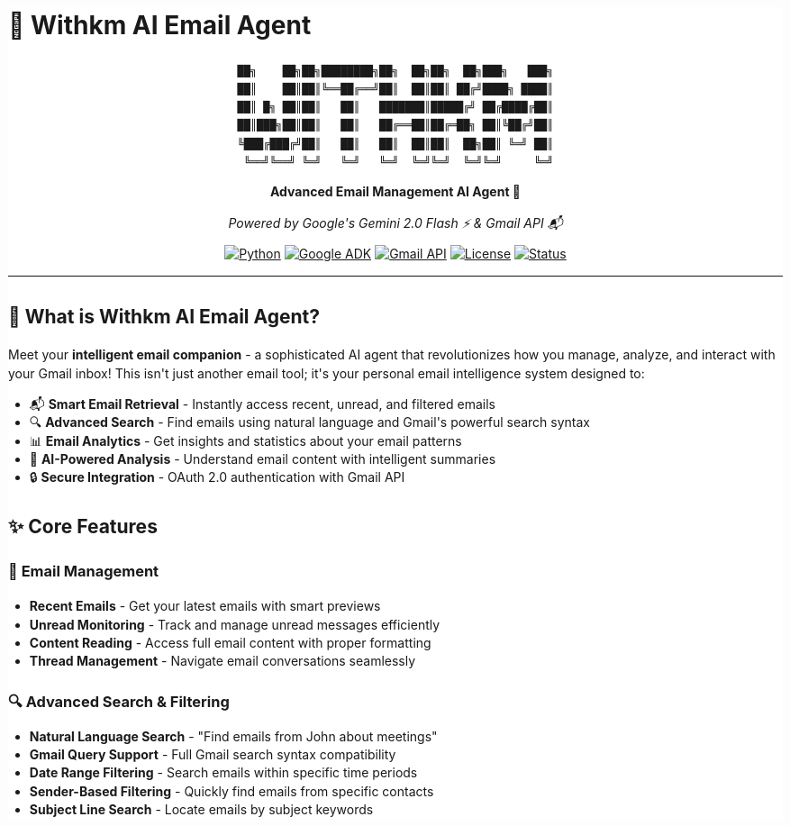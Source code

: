 # 📧 Withkm AI Email Agent

<div align="center">

```ascii
██╗    ██╗██╗████████╗██╗  ██╗██╗  ██╗███╗   ███╗
██║    ██║██║╚══██╔══╝██║  ██║██║ ██╔╝████╗ ████║
██║ █╗ ██║██║   ██║   ███████║█████╔╝ ██╔████╔██║
██║███╗██║██║   ██║   ██╔══██║██╔═██╗ ██║╚██╔╝██║
╚███╔███╔╝██║   ██║   ██║  ██║██║  ██╗██║ ╚═╝ ██║
 ╚══╝╚══╝ ╚═╝   ╚═╝   ╚═╝  ╚═╝╚═╝  ╚═╝╚═╝     ╚═╝
```

**Advanced Email Management AI Agent 🤖**

*Powered by Google's Gemini 2.0 Flash ⚡ & Gmail API 📬*

[![Python](https://img.shields.io/badge/Python-3.12+-blue.svg)](https://python.org)
[![Google ADK](https://img.shields.io/badge/Google_ADK-0.3.0-green.svg)](https://github.com/google/adk)
[![Gmail API](https://img.shields.io/badge/Gmail_API-v1-red.svg)](https://developers.google.com/gmail/api)
[![License](https://img.shields.io/badge/License-MIT-yellow.svg)](LICENSE)
[![Status](https://img.shields.io/badge/Status-Production_Ready-success.svg)]()

</div>

---

## 🌟 What is Withkm AI Email Agent?

Meet your **intelligent email companion** - a sophisticated AI agent that revolutionizes how you manage, analyze, and interact with your Gmail inbox! This isn't just another email tool; it's your personal email intelligence system designed to:

- 📬 **Smart Email Retrieval** - Instantly access recent, unread, and filtered emails
- 🔍 **Advanced Search** - Find emails using natural language and Gmail's powerful search syntax
- 📊 **Email Analytics** - Get insights and statistics about your email patterns
- 🤖 **AI-Powered Analysis** - Understand email content with intelligent summaries
- 🔒 **Secure Integration** - OAuth 2.0 authentication with Gmail API

## ✨ Core Features

### 📧 **Email Management**
- **Recent Emails** - Get your latest emails with smart previews
- **Unread Monitoring** - Track and manage unread messages efficiently
- **Content Reading** - Access full email content with proper formatting
- **Thread Management** - Navigate email conversations seamlessly

### 🔍 **Advanced Search & Filtering**
- **Natural Language Search** - "Find emails from John about meetings"
- **Gmail Query Support** - Full Gmail search syntax compatibility
- **Date Range Filtering** - Search emails within specific time periods
- **Sender-Based Filtering** - Quickly find emails from specific contacts
- **Subject Line Search** - Locate emails by subject keywords
